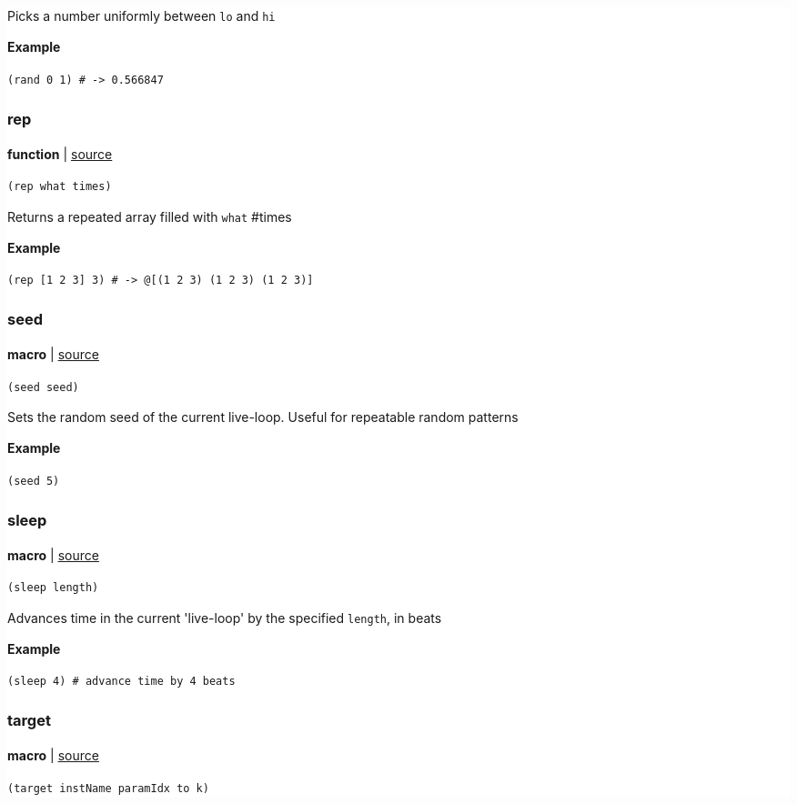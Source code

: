   Picks a number uniformly between `lo` and `hi`

**Example**
```
(rand 0 1) # -> 0.566847
```

  [11]: ../src/dsl.janet#L275

  ### rep

  **function**  | [source][12]

  ```janet
  (rep what times)
  ```

  Returns a repeated array filled with `what` #times
  
**Example**
```
(rep [1 2 3] 3) # -> @[(1 2 3) (1 2 3) (1 2 3)]
```

  [12]: ../src/dsl.janet#L155

  ### seed

  **macro**  | [source][13]

  ```janet
  (seed seed)
  ```

  Sets the random seed of the current live-loop. Useful for repeatable random patterns

**Example**
```
(seed 5)
```

  [13]: ../src/dsl.janet#L301

  ### sleep

  **macro**  | [source][14]

  ```janet
  (sleep length)
  ```

  Advances time in the current 'live-loop' by the specified `length`, in beats

**Example**
```
(sleep 4) # advance time by 4 beats
```

  [14]: ../src/dsl.janet#L29

  ### target

  **macro**  | [source][15]

  ```janet
  (target instName paramIdx to k)
  ```


  [1]: ../src/dsl.janet#L223
  [2]: ../src/dsl.janet#L13
  [3]: ../src/dsl.janet#L198
  [4]: ../src/dsl.janet#L42
  [5]: ../src/dsl.janet#L87
  [6]: ../src/dsl.janet#L100
  [7]: ../src/dsl.janet#L74
  [8]: ../src/dsl.janet#L313
  [9]: ../src/dsl.janet#L262
  [10]: ../src/dsl.janet#L242
  [15]: ../src/dsl.janet#L112
  [16]: ../src/dsl.janet#L142
  [17]: ../src/dsl.janet#L129
  [18]: ../src/dsl.janet#L287
  [19]: ../src/dsl.janet#L8
  [20]: ../src/dsl.janet#L167
  [21]: ../src/harmony.janet#L594
  [22]: ../src/harmony.janet#L537
  [23]: ../src/harmony.janet#L614
  [24]: ../src/harmony.janet#L574
  [25]: ../src/instruments.janet#L16
  [26]: ../src/instruments.janet#L103
  [27]: ../src/instruments.janet#L85
  [28]: ../src/instruments.janet#L77
  [29]: ../src/instruments.janet#L49
  [30]: ../src/instruments.janet#L123
  [31]: ../src/instruments.janet#L45
  [32]: ../src/instruments.janet#L65
  [33]: ../src/instruments.janet#L69
  [34]: ../src/instruments.janet#L73
  [35]: ../src/instruments.janet#L119
  [36]: ../src/instruments.janet#L111
  [37]: ../src/instruments.janet#L53
  [38]: ../src/instruments.janet#L31
  [39]: ../src/instruments.janet#L107
  [40]: ../src/instruments.janet#L81
  [41]: ../src/instruments.janet#L3
  [42]: ../src/instruments.janet#L57
  [43]: ../src/instruments.janet#L115
  [44]: ../src/instruments.janet#L99